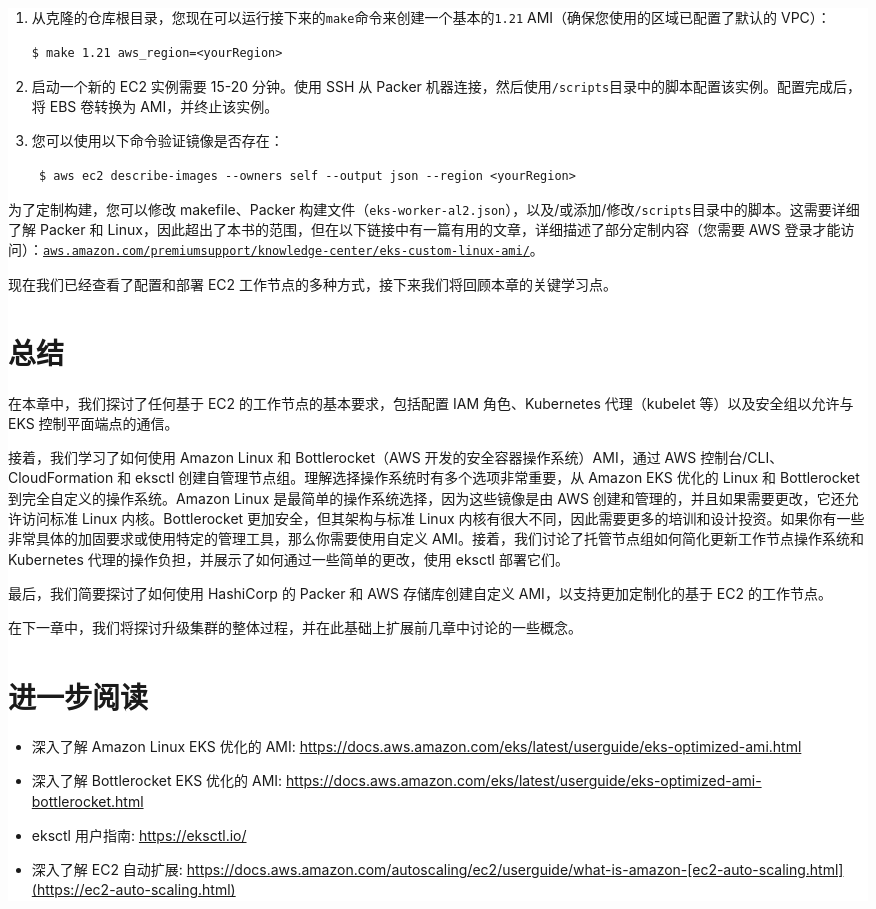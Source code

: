 1.  从克隆的仓库根目录，您现在可以运行接下来的`make`命令来创建一个基本的`1.21` AMI（确保您使用的区域已配置了默认的 VPC）：

    ```
    $ make 1.21 aws_region=<yourRegion>
    ```

1.  启动一个新的 EC2 实例需要 15-20 分钟。使用 SSH 从 Packer 机器连接，然后使用`/scripts`目录中的脚本配置该实例。配置完成后，将 EBS 卷转换为 AMI，并终止该实例。

1.  您可以使用以下命令验证镜像是否存在：

    ```
     $ aws ec2 describe-images --owners self --output json --region <yourRegion>
    ```

为了定制构建，您可以修改 makefile、Packer 构建文件（`eks-worker-al2.json`），以及/或添加/修改`/scripts`目录中的脚本。这需要详细了解 Packer 和 Linux，因此超出了本书的范围，但在以下链接中有一篇有用的文章，详细描述了部分定制内容（您需要 AWS 登录才能访问）：[`aws.amazon.com/premiumsupport/knowledge-center/eks-custom-linux-ami/`](https://aws.amazon.com/premiumsupport/knowledge-center/eks-custom-linux-ami/)。

现在我们已经查看了配置和部署 EC2 工作节点的多种方式，接下来我们将回顾本章的关键学习点。

# 总结

在本章中，我们探讨了任何基于 EC2 的工作节点的基本要求，包括配置 IAM 角色、Kubernetes 代理（kubelet 等）以及安全组以允许与 EKS 控制平面端点的通信。

接着，我们学习了如何使用 Amazon Linux 和 Bottlerocket（AWS 开发的安全容器操作系统）AMI，通过 AWS 控制台/CLI、CloudFormation 和 eksctl 创建自管理节点组。理解选择操作系统时有多个选项非常重要，从 Amazon EKS 优化的 Linux 和 Bottlerocket 到完全自定义的操作系统。Amazon Linux 是最简单的操作系统选择，因为这些镜像是由 AWS 创建和管理的，并且如果需要更改，它还允许访问标准 Linux 内核。Bottlerocket 更加安全，但其架构与标准 Linux 内核有很大不同，因此需要更多的培训和设计投资。如果你有一些非常具体的加固要求或使用特定的管理工具，那么你需要使用自定义 AMI。接着，我们讨论了托管节点组如何简化更新工作节点操作系统和 Kubernetes 代理的操作负担，并展示了如何通过一些简单的更改，使用 eksctl 部署它们。

最后，我们简要探讨了如何使用 HashiCorp 的 Packer 和 AWS 存储库创建自定义 AMI，以支持更加定制化的基于 EC2 的工作节点。

在下一章中，我们将探讨升级集群的整体过程，并在此基础上扩展前几章中讨论的一些概念。

# 进一步阅读

+   深入了解 Amazon Linux EKS 优化的 AMI: https://docs.aws.amazon.com/eks/latest/userguide/eks-optimized-ami.html

+   深入了解 Bottlerocket EKS 优化的 AMI: https://docs.aws.amazon.com/eks/latest/userguide/eks-optimized-ami-bottlerocket.html

+   eksctl 用户指南: https://eksctl.io/

+   深入了解 EC2 自动扩展: https://docs.aws.amazon.com/autoscaling/ec2/userguide/what-is-amazon-[ec2-auto-scaling.html](https://ec2-auto-scaling.html)
